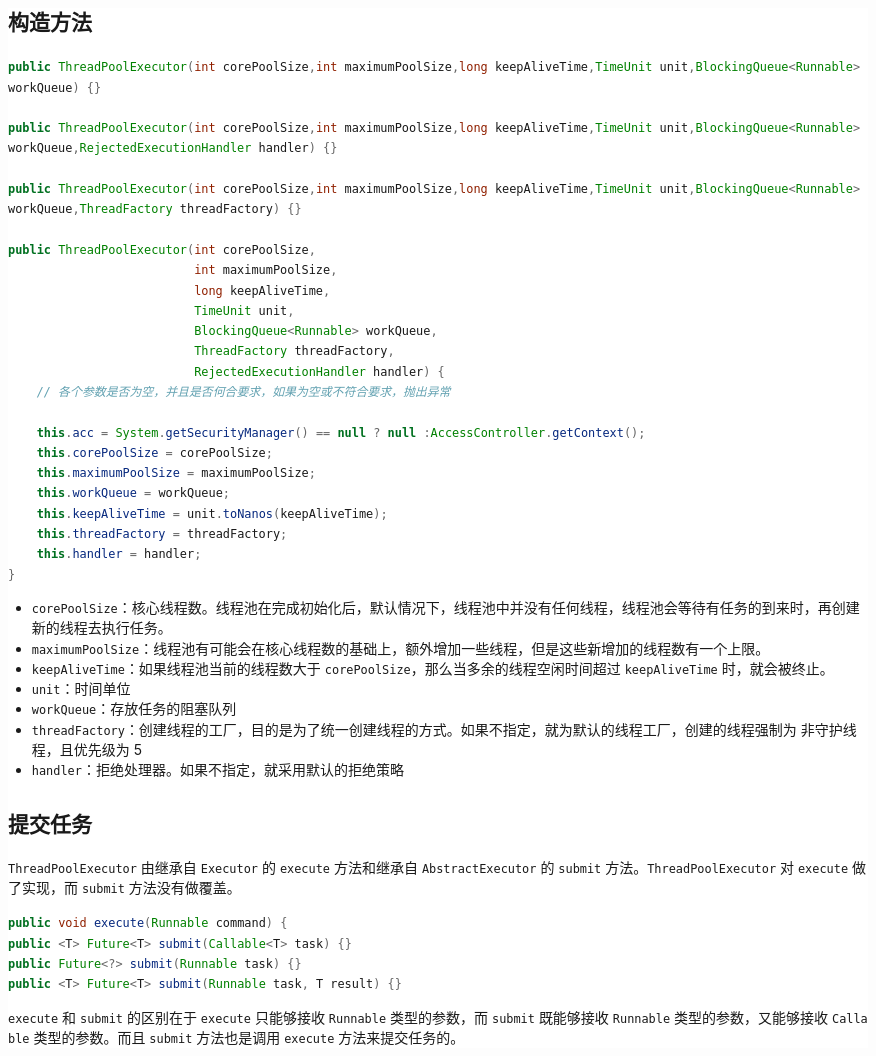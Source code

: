 ## 构造方法

```java
public ThreadPoolExecutor(int corePoolSize,int maximumPoolSize,long keepAliveTime,TimeUnit unit,BlockingQueue<Runnable> workQueue) {}

public ThreadPoolExecutor(int corePoolSize,int maximumPoolSize,long keepAliveTime,TimeUnit unit,BlockingQueue<Runnable> workQueue,RejectedExecutionHandler handler) {}

public ThreadPoolExecutor(int corePoolSize,int maximumPoolSize,long keepAliveTime,TimeUnit unit,BlockingQueue<Runnable> workQueue,ThreadFactory threadFactory) {}

public ThreadPoolExecutor(int corePoolSize,
                          int maximumPoolSize,
                          long keepAliveTime,
                          TimeUnit unit,
                          BlockingQueue<Runnable> workQueue,
                          ThreadFactory threadFactory,
                          RejectedExecutionHandler handler) {
    // 各个参数是否为空，并且是否何合要求，如果为空或不符合要求，抛出异常

    this.acc = System.getSecurityManager() == null ? null :AccessController.getContext();
    this.corePoolSize = corePoolSize;
    this.maximumPoolSize = maximumPoolSize;
    this.workQueue = workQueue;
    this.keepAliveTime = unit.toNanos(keepAliveTime);
    this.threadFactory = threadFactory;
    this.handler = handler;
}
```

* `corePoolSize`：核心线程数。线程池在完成初始化后，默认情况下，线程池中并没有任何线程，线程池会等待有任务的到来时，再创建新的线程去执行任务。
* `maximumPoolSize`：线程池有可能会在核心线程数的基础上，额外增加一些线程，但是这些新增加的线程数有一个上限。
* `keepAliveTime`：如果线程池当前的线程数大于 `corePoolSize`，那么当多余的线程空闲时间超过 `keepAliveTime` 时，就会被终止。
* `unit`：时间单位
* `workQueue`：存放任务的阻塞队列
* `threadFactory`：创建线程的工厂，目的是为了统一创建线程的方式。如果不指定，就为默认的线程工厂，创建的线程强制为 非守护线程，且优先级为 5
* `handler`：拒绝处理器。如果不指定，就采用默认的拒绝策略

## 提交任务

`ThreadPoolExecutor` 由继承自 `Executor` 的 `execute` 方法和继承自 `AbstractExecutor` 的 `submit` 方法。`ThreadPoolExecutor` 对 `execute` 做了实现，而 `submit` 方法没有做覆盖。

```java
public void execute(Runnable command) {
public <T> Future<T> submit(Callable<T> task) {}
public Future<?> submit(Runnable task) {}
public <T> Future<T> submit(Runnable task, T result) {}
```

`execute` 和 `submit` 的区别在于 `execute` 只能够接收 `Runnable` 类型的参数，而 `submit` 既能够接收 `Runnable` 类型的参数，又能够接收 `Callable` 类型的参数。而且 `submit` 方法也是调用 `execute` 方法来提交任务的。
